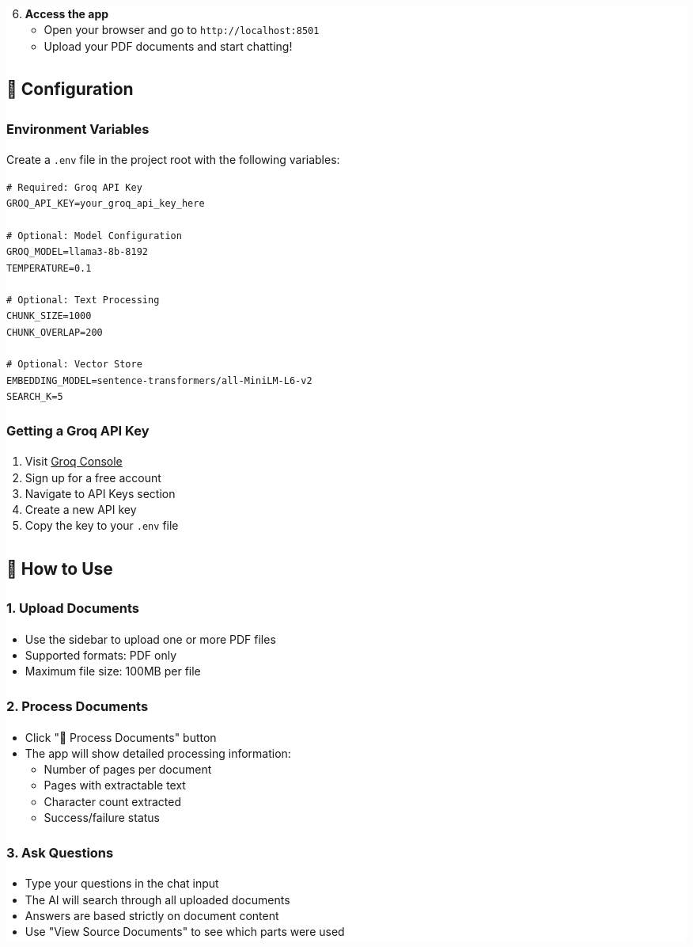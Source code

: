 6. **Access the app**
   - Open your browser and go to `http://localhost:8501`
   - Upload your PDF documents and start chatting!

## 🔧 Configuration

### Environment Variables

Create a `.env` file in the project root with the following variables:

```env
# Required: Groq API Key
GROQ_API_KEY=your_groq_api_key_here

# Optional: Model Configuration
GROQ_MODEL=llama3-8b-8192
TEMPERATURE=0.1

# Optional: Text Processing
CHUNK_SIZE=1000
CHUNK_OVERLAP=200

# Optional: Vector Store
EMBEDDING_MODEL=sentence-transformers/all-MiniLM-L6-v2
SEARCH_K=5
```

### Getting a Groq API Key

1. Visit [Groq Console](https://console.groq.com/)
2. Sign up for a free account
3. Navigate to API Keys section
4. Create a new API key
5. Copy the key to your `.env` file

## 📖 How to Use

### 1. Upload Documents
- Use the sidebar to upload one or more PDF files
- Supported formats: PDF only
- Maximum file size: 100MB per file

### 2. Process Documents
- Click "🔄 Process Documents" button
- The app will show detailed processing information:
  - Number of pages per document
  - Pages with extractable text
  - Character count extracted
  - Success/failure status

### 3. Ask Questions
- Type your questions in the chat input
- The AI will search through all uploaded documents
- Answers are based strictly on document content
- Use "View Source Documents" to see which parts were used
